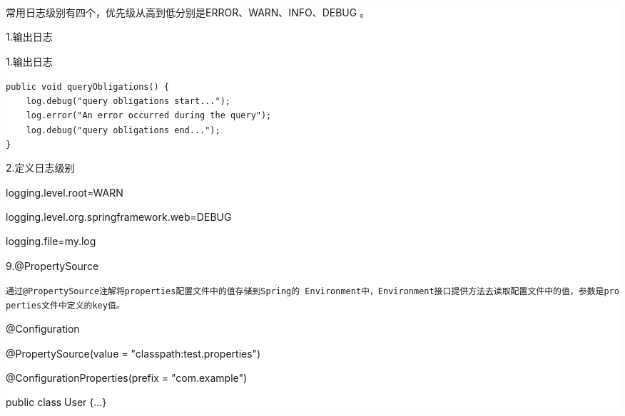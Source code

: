 常用日志级别有四个，优先级从高到低分别是ERROR、WARN、INFO、DEBUG 。

1.输出日志

1.输出日志

    public void queryObligations() {  
        log.debug("query obligations start...");  
        log.error("An error occurred during the query");  
        log.debug("query obligations end...");  
    }  

2.定义日志级别

logging.level.root=WARN

logging.level.org.springframework.web=DEBUG

logging.file=my.log

9.@PropertySource

	通过@PropertySource注解将properties配置文件中的值存储到Spring的 Environment中，Environment接口提供方法去读取配置文件中的值，参数是properties文件中定义的key值。

@Configuration

@PropertySource(value = "classpath:test.properties")

@ConfigurationProperties(prefix = "com.example")

public class User {...}
